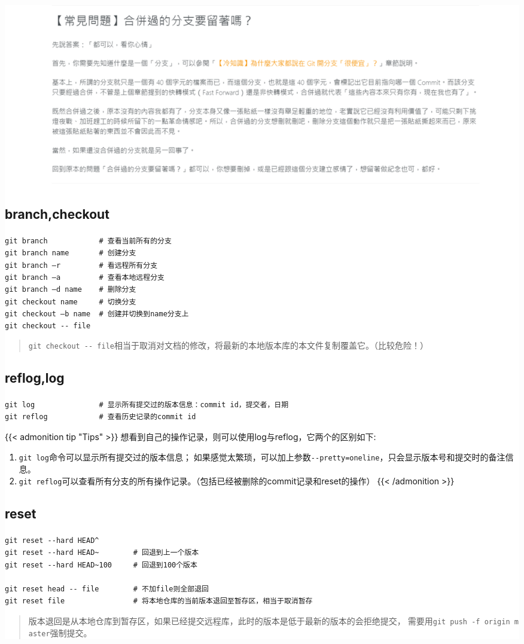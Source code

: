 ![分支合并后删除](images/delete-merge.png)

## branch,checkout
```
git branch            # 查看当前所有的分支
git branch name       # 创建分支
git branch –r         # 看远程所有分支
git branch –a         # 查看本地远程分支
git branch –d name    # 删除分支
git checkout name     # 切换分支
git checkout –b name  # 创建并切换到name分支上
git checkout -- file
```
> `git checkout -- file`相当于取消对文档的修改，将最新的本地版本库的本文件复制覆盖它。（比较危险！）

## reflog,log
```
git log               # 显示所有提交过的版本信息：commit id，提交者，日期
git reflog            # 查看历史记录的commit id
```

{{< admonition tip "Tips" >}}
想看到自己的操作记录，则可以使用log与reflog，它两个的区别如下:
1. `git log`命令可以显示所有提交过的版本信息；
如果感觉太繁琐，可以加上参数`--pretty=oneline`，只会显示版本号和提交时的备注信息。
2. `git reflog`可以查看所有分支的所有操作记录。（包括已经被删除的commit记录和reset的操作）
{{< /admonition >}}

## reset
```
git reset --hard HEAD^        
git reset --hard HEAD~        # 回退到上一个版本
git reset --hard HEAD~100     # 回退到100个版本

git reset head -- file        # 不加file则全部退回  
git reset file                # 将本地仓库的当前版本退回至暂存区，相当于取消暂存
```
> 版本退回是从本地仓库到暂存区，如果已经提交远程库，此时的版本是低于最新的版本的会拒绝提交，
需要用`git push -f origin master`强制提交。

